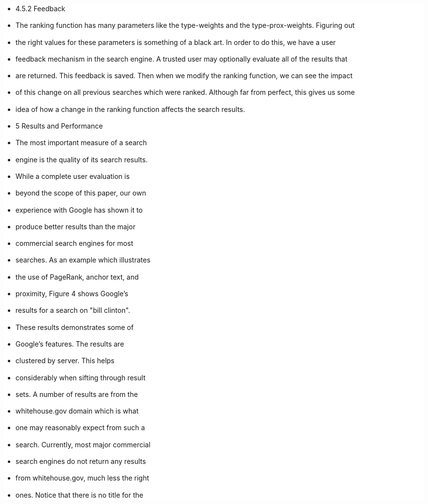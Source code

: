 - 4.5.2 Feedback

- The ranking function has many parameters like the type-weights and the type-prox-weights. Figuring out

- the right values for these parameters is something of a black art. In order to do this, we have a user

- feedback mechanism in the search engine. A trusted user may optionally evaluate all of the results that

- are returned. This feedback is saved. Then when we modify the ranking function, we can see the impact

- of this change on all previous searches which were ranked. Although far from perfect, this gives us some

- idea of how a change in the ranking function affects the search results.

- 5 Results and Performance

- The most important measure of a search

- engine is the quality of its search results.

- While a complete user evaluation is

- beyond the scope of this paper, our own

- experience with Google has shown it to

- produce better results than the major

- commercial search engines for most

- searches. As an example which illustrates

- the use of PageRank, anchor text, and

- proximity, Figure 4 shows Google’s

- results for a search on "bill clinton".

- These results demonstrates some of

- Google’s features. The results are

- clustered by server. This helps

- considerably when sifting through result

- sets. A number of results are from the

- whitehouse.gov domain which is what

- one may reasonably expect from such a

- search. Currently, most major commercial

- search engines do not return any results

- from whitehouse.gov, much less the right

- ones. Notice that there is no title for the
